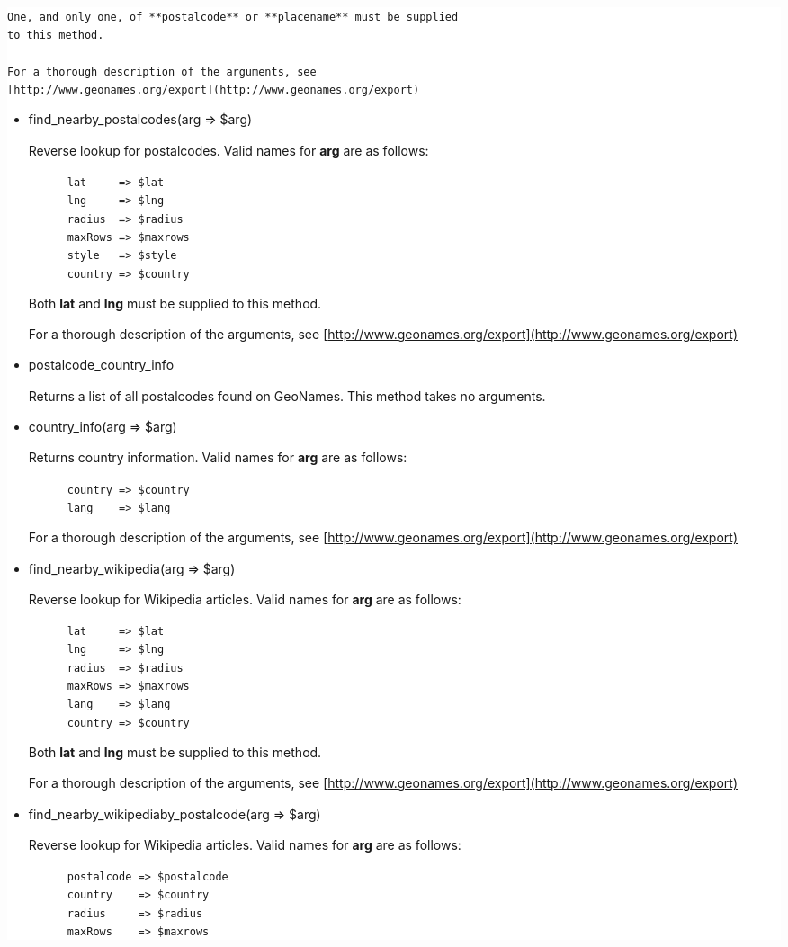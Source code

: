     One, and only one, of **postalcode** or **placename** must be supplied
    to this method.

    For a thorough description of the arguments, see
    [http://www.geonames.org/export](http://www.geonames.org/export)

- find\_nearby\_postalcodes(arg => $arg)

    Reverse lookup for postalcodes. Valid names for **arg** are as follows:

            lat     => $lat
            lng     => $lng
            radius  => $radius
            maxRows => $maxrows
            style   => $style
            country => $country

    Both **lat** and **lng** must be supplied to this method.

    For a thorough description of the arguments, see
    [http://www.geonames.org/export](http://www.geonames.org/export)

- postalcode\_country\_info

    Returns a list of all postalcodes found on GeoNames. This method
    takes no arguments.

- country\_info(arg => $arg)

    Returns country information. Valid names for **arg** are as follows:

            country => $country
            lang    => $lang

    For a thorough description of the arguments, see
    [http://www.geonames.org/export](http://www.geonames.org/export)

- find\_nearby\_wikipedia(arg => $arg)

    Reverse lookup for Wikipedia articles. Valid names for **arg** are as
    follows:

            lat     => $lat
            lng     => $lng
            radius  => $radius
            maxRows => $maxrows
            lang    => $lang
            country => $country

    Both **lat** and **lng** must be supplied to this method.

    For a thorough description of the arguments, see
    [http://www.geonames.org/export](http://www.geonames.org/export)

- find\_nearby\_wikipediaby\_postalcode(arg => $arg)

    Reverse lookup for Wikipedia articles. Valid names for **arg** are as
    follows:

            postalcode => $postalcode
            country    => $country
            radius     => $radius
            maxRows    => $maxrows
